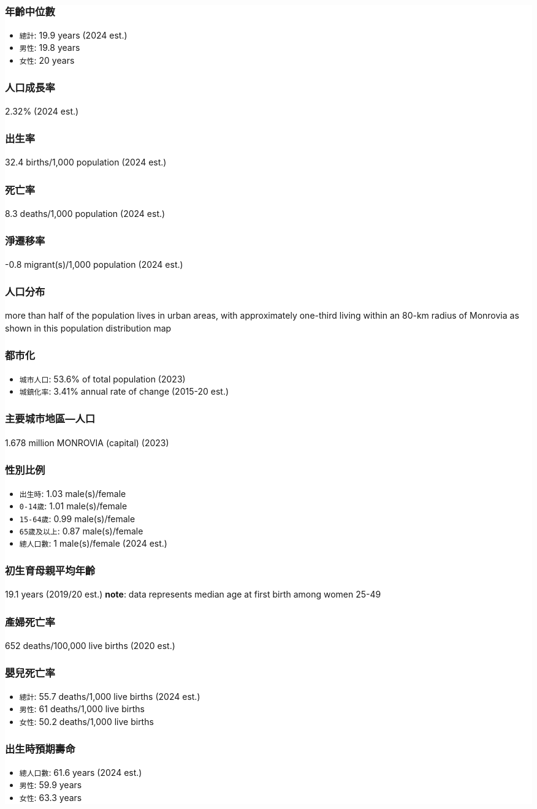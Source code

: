 ### 年齡中位數
- `總計`: 19.9 years (2024 est.)
- `男性`: 19.8 years
- `女性`: 20 years

### 人口成長率
2.32% (2024 est.)

### 出生率
32.4 births/1,000 population (2024 est.)

### 死亡率
8.3 deaths/1,000 population (2024 est.)

### 淨遷移率
-0.8 migrant(s)/1,000 population (2024 est.)

### 人口分布
more than half of the population lives in urban areas, with approximately one-third living within an 80-km radius of Monrovia as shown in this population distribution map

### 都市化
- `城市人口`: 53.6% of total population (2023)
- `城鎮化率`: 3.41% annual rate of change (2015-20 est.)

### 主要城市地區—人口
1.678 million MONROVIA (capital) (2023)

### 性別比例
- `出生時`: 1.03 male(s)/female
- `0-14歲`: 1.01 male(s)/female
- `15-64歲`: 0.99 male(s)/female
- `65歲及以上`: 0.87 male(s)/female
- `總人口數`: 1 male(s)/female (2024 est.)

### 初生育母親平均年齡
19.1 years (2019/20 est.)
**note**:  data represents median age at first birth among women 25-49

### 產婦死亡率
652 deaths/100,000 live births (2020 est.)

### 嬰兒死亡率
- `總計`: 55.7 deaths/1,000 live births (2024 est.)
- `男性`: 61 deaths/1,000 live births
- `女性`: 50.2 deaths/1,000 live births

### 出生時預期壽命
- `總人口數`: 61.6 years (2024 est.)
- `男性`: 59.9 years
- `女性`: 63.3 years
